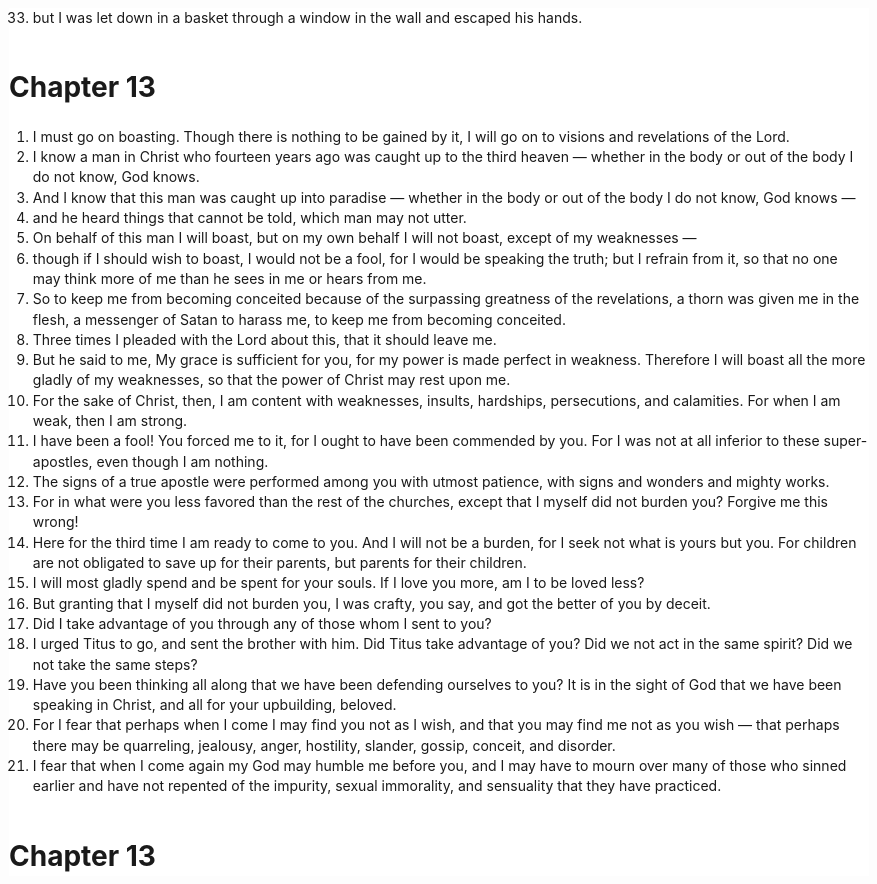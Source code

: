 33. but I was let down in a basket through a window in the wall and escaped his hands.

# Chapter 13

1. I must go on boasting. Though there is nothing to be gained by it, I will go on to visions and revelations of the Lord.
2. I know a man in Christ who fourteen years ago was caught up to the third heaven — whether in the body or out of the body I do not know, God knows.
3. And I know that this man was caught up into paradise — whether in the body or out of the body I do not know, God knows —
4. and he heard things that cannot be told, which man may not utter.
5. On behalf of this man I will boast, but on my own behalf I will not boast, except of my weaknesses —
6. though if I should wish to boast, I would not be a fool, for I would be speaking the truth; but I refrain from it, so that no one may think more of me than he sees in me or hears from me.
7. So to keep me from becoming conceited because of the surpassing greatness of the revelations, a thorn was given me in the flesh, a messenger of Satan to harass me, to keep me from becoming conceited.
8. Three times I pleaded with the Lord about this, that it should leave me.
9. But he said to me, My grace is sufficient for you, for my power is made perfect in weakness. Therefore I will boast all the more gladly of my weaknesses, so that the power of Christ may rest upon me.
10. For the sake of Christ, then, I am content with weaknesses, insults, hardships, persecutions, and calamities. For when I am weak, then I am strong.
11. I have been a fool! You forced me to it, for I ought to have been commended by you. For I was not at all inferior to these super-apostles, even though I am nothing.
12. The signs of a true apostle were performed among you with utmost patience, with signs and wonders and mighty works.
13. For in what were you less favored than the rest of the churches, except that I myself did not burden you? Forgive me this wrong!
14. Here for the third time I am ready to come to you. And I will not be a burden, for I seek not what is yours but you. For children are not obligated to save up for their parents, but parents for their children.
15. I will most gladly spend and be spent for your souls. If I love you more, am I to be loved less?
16. But granting that I myself did not burden you, I was crafty, you say, and got the better of you by deceit.
17. Did I take advantage of you through any of those whom I sent to you?
18. I urged Titus to go, and sent the brother with him. Did Titus take advantage of you? Did we not act in the same spirit? Did we not take the same steps?
19. Have you been thinking all along that we have been defending ourselves to you? It is in the sight of God that we have been speaking in Christ, and all for your upbuilding, beloved.
20. For I fear that perhaps when I come I may find you not as I wish, and that you may find me not as you wish — that perhaps there may be quarreling, jealousy, anger, hostility, slander, gossip, conceit, and disorder.
21. I fear that when I come again my God may humble me before you, and I may have to mourn over many of those who sinned earlier and have not repented of the impurity, sexual immorality, and sensuality that they have practiced.

# Chapter 13
